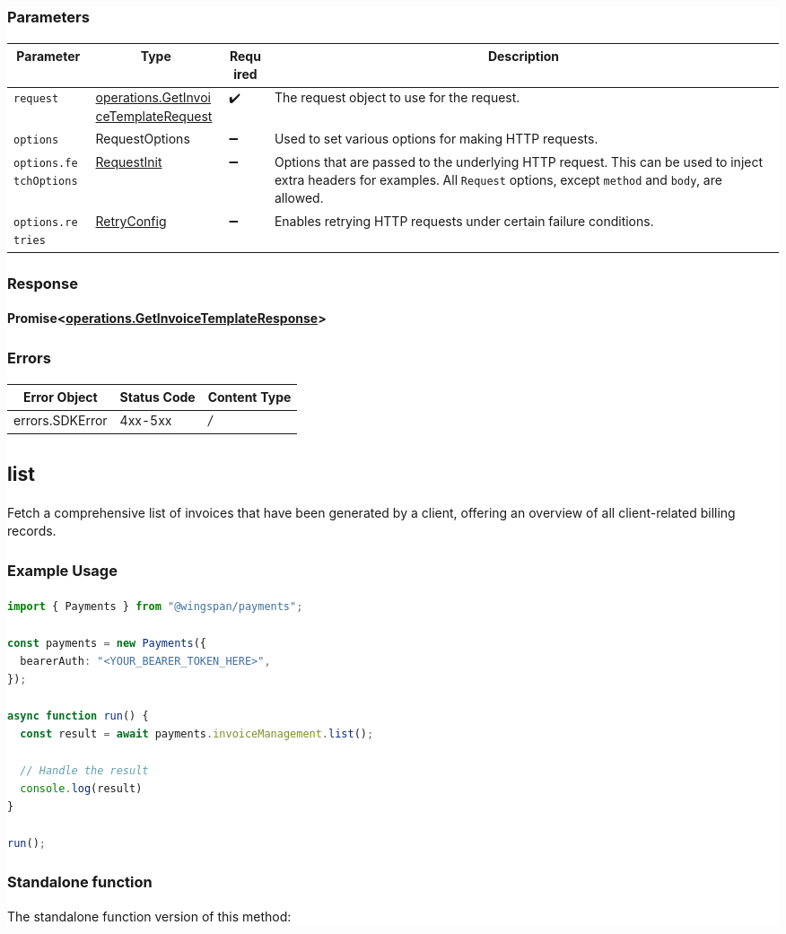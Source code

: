 ### Parameters

| Parameter                                                                                                                                                                      | Type                                                                                                                                                                           | Required                                                                                                                                                                       | Description                                                                                                                                                                    |
| ------------------------------------------------------------------------------------------------------------------------------------------------------------------------------ | ------------------------------------------------------------------------------------------------------------------------------------------------------------------------------ | ------------------------------------------------------------------------------------------------------------------------------------------------------------------------------ | ------------------------------------------------------------------------------------------------------------------------------------------------------------------------------ |
| `request`                                                                                                                                                                      | [operations.GetInvoiceTemplateRequest](../../sdk/models/operations/getinvoicetemplaterequest.md)                                                                               | :heavy_check_mark:                                                                                                                                                             | The request object to use for the request.                                                                                                                                     |
| `options`                                                                                                                                                                      | RequestOptions                                                                                                                                                                 | :heavy_minus_sign:                                                                                                                                                             | Used to set various options for making HTTP requests.                                                                                                                          |
| `options.fetchOptions`                                                                                                                                                         | [RequestInit](https://developer.mozilla.org/en-US/docs/Web/API/Request/Request#options)                                                                                        | :heavy_minus_sign:                                                                                                                                                             | Options that are passed to the underlying HTTP request. This can be used to inject extra headers for examples. All `Request` options, except `method` and `body`, are allowed. |
| `options.retries`                                                                                                                                                              | [RetryConfig](../../lib/utils/retryconfig.md)                                                                                                                                  | :heavy_minus_sign:                                                                                                                                                             | Enables retrying HTTP requests under certain failure conditions.                                                                                                               |

### Response

**Promise\<[operations.GetInvoiceTemplateResponse](../../sdk/models/operations/getinvoicetemplateresponse.md)\>**

### Errors

| Error Object    | Status Code     | Content Type    |
| --------------- | --------------- | --------------- |
| errors.SDKError | 4xx-5xx         | */*             |


## list

Fetch a comprehensive list of invoices that have been generated by a client, offering an overview of all client-related billing records.

### Example Usage

```typescript
import { Payments } from "@wingspan/payments";

const payments = new Payments({
  bearerAuth: "<YOUR_BEARER_TOKEN_HERE>",
});

async function run() {
  const result = await payments.invoiceManagement.list();

  // Handle the result
  console.log(result)
}

run();
```

### Standalone function

The standalone function version of this method:
